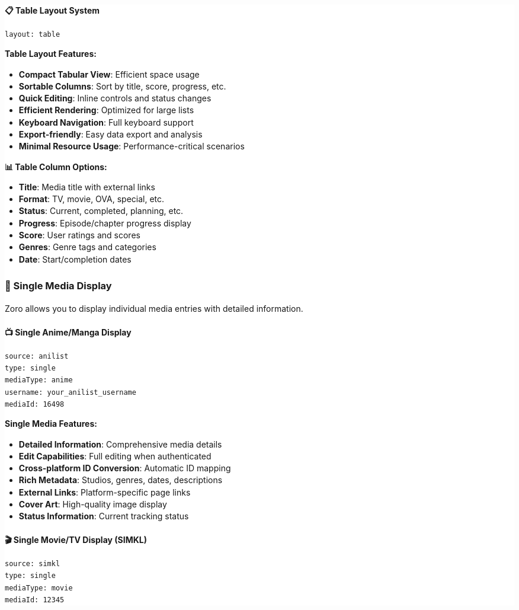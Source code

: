 #### **📋 Table Layout System**

```zoro
layout: table
```

**Table Layout Features:**
- **Compact Tabular View**: Efficient space usage
- **Sortable Columns**: Sort by title, score, progress, etc.
- **Quick Editing**: Inline controls and status changes
- **Efficient Rendering**: Optimized for large lists
- **Keyboard Navigation**: Full keyboard support
- **Export-friendly**: Easy data export and analysis
- **Minimal Resource Usage**: Performance-critical scenarios

**📊 Table Column Options:**
- **Title**: Media title with external links
- **Format**: TV, movie, OVA, special, etc.
- **Status**: Current, completed, planning, etc.
- **Progress**: Episode/chapter progress display
- **Score**: User ratings and scores
- **Genres**: Genre tags and categories
- **Date**: Start/completion dates

### **🧩 Single Media Display**

Zoro allows you to display individual media entries with detailed information.

#### **📺 Single Anime/Manga Display**

```zoro
source: anilist
type: single
mediaType: anime
username: your_anilist_username
mediaId: 16498
```

**Single Media Features:**
- **Detailed Information**: Comprehensive media details
- **Edit Capabilities**: Full editing when authenticated
- **Cross-platform ID Conversion**: Automatic ID mapping
- **Rich Metadata**: Studios, genres, dates, descriptions
- **External Links**: Platform-specific page links
- **Cover Art**: High-quality image display
- **Status Information**: Current tracking status

#### **🎬 Single Movie/TV Display (SIMKL)**

```zoro
source: simkl
type: single
mediaType: movie
mediaId: 12345
```

